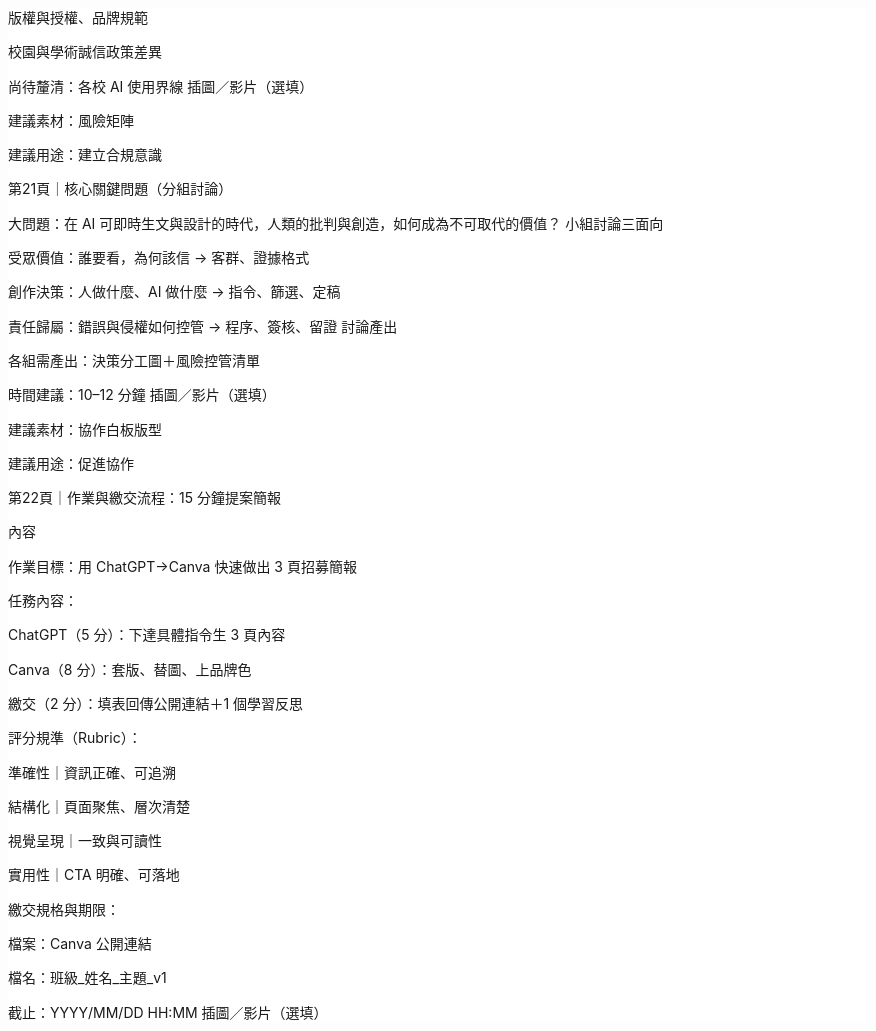 版權與授權、品牌規範

校園與學術誠信政策差異

尚待釐清：各校 AI 使用界線
插圖／影片（選填）

建議素材：風險矩陣

建議用途：建立合規意識

第21頁｜核心關鍵問題（分組討論）

大問題：在 AI 可即時生文與設計的時代，人類的批判與創造，如何成為不可取代的價值？
小組討論三面向

受眾價值：誰要看，為何該信 → 客群、證據格式

創作決策：人做什麼、AI 做什麼 → 指令、篩選、定稿

責任歸屬：錯誤與侵權如何控管 → 程序、簽核、留證
討論產出

各組需產出：決策分工圖＋風險控管清單

時間建議：10–12 分鐘
插圖／影片（選填）

建議素材：協作白板版型

建議用途：促進協作

第22頁｜作業與繳交流程：15 分鐘提案簡報

內容

作業目標：用 ChatGPT→Canva 快速做出 3 頁招募簡報

任務內容：

ChatGPT（5 分）：下達具體指令生 3 頁內容

Canva（8 分）：套版、替圖、上品牌色

繳交（2 分）：填表回傳公開連結＋1 個學習反思

評分規準（Rubric）：

準確性｜資訊正確、可追溯

結構化｜頁面聚焦、層次清楚

視覺呈現｜一致與可讀性

實用性｜CTA 明確、可落地

繳交規格與期限：

檔案：Canva 公開連結

檔名：班級_姓名_主題_v1

截止：YYYY/MM/DD HH:MM
插圖／影片（選填）
